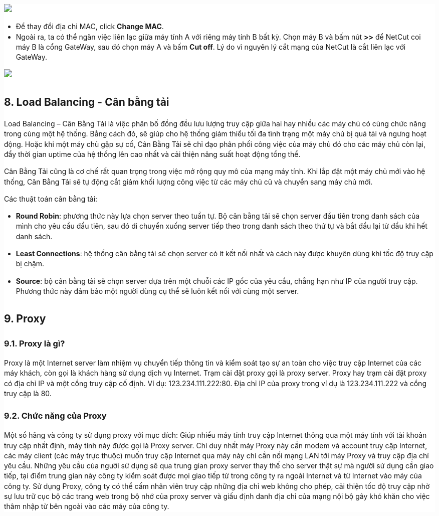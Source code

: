 ![](https://i.imgur.com/T9vROsZ.png)

* Để thay đổi địa chỉ MAC, click **Change MAC**.
* Ngoài ra, ta có thể ngăn việc liên lạc giữa máy tính A với riêng máy tính B bất kỳ. Chọn máy B và bấm nút **>>** để NetCut coi máy B là cổng GateWay, sau đó chọn máy A và bấm **Cut off**. Lý do vì nguyên lý cắt mạng của NetCut là cắt liên lạc với GateWay.

![](https://i.imgur.com/eXUg1nw.png)

## 8. Load Balancing - Cân bằng tải

Load Balancing – Cân Bằng Tải là việc phân bố đồng đều lưu lượng truy cập giữa hai hay nhiều các máy chủ có cùng chức năng trong cùng một hệ thống. Bằng cách đó, sẽ giúp cho hệ thống giảm thiểu tối đa tình trạng một máy chủ bị quá tải và ngưng hoạt động. Hoặc khi một máy chủ gặp sự cố, Cân Bằng Tải sẽ chỉ đạo phân phối công việc của máy chủ đó cho các máy chủ còn lại, đẩy thời gian uptime của hệ thống lên cao nhất và cải thiện năng suất hoạt động tổng thể.

Cân Bằng Tải cũng là cơ chế rất quan trọng trong việc mở rộng quy mô của mạng máy tính. Khi lắp đặt một máy chủ mới vào hệ thống, Cân Bằng Tải sẽ tự động cắt giảm khối lượng công việc từ các máy chủ cũ và chuyển sang máy chủ mới.

Các thuật toán cân bằng tải:

* **Round Robin**: phương thức này lựa chọn server theo tuần tự. Bộ cân bằng tải sẽ chọn server đầu tiên trong danh sách của mình cho yêu cầu đầu tiên, sau đó di chuyển xuống server tiếp theo trong danh sách theo thứ tự và bắt đầu lại từ đầu khi hết danh sách.

* **Least Connections**: hệ thống cân bằng tải sẽ chọn server có ít kết nối nhất và cách này được khuyên dùng khi tốc độ truy cập bị chậm.

* **Source**: bộ cân bằng tải sẽ chọn server dựa trên một chuỗi các IP gốc của yêu cầu, chẳng hạn như IP của người truy cập. Phương thức này đảm bảo một người dùng cụ thể sẽ luôn kết nối với cùng một server.

## 9. Proxy
### 9.1. Proxy là gì?
Proxy là một Internet server làm nhiệm vụ chuyển tiếp thông tin và kiểm soát tạo sự an toàn cho việc truy cập Internet của các máy khách, còn gọi là khách hàng sử dụng dịch vụ Internet. Trạm cài đặt proxy gọi là proxy server. Proxy hay trạm cài đặt proxy có địa chỉ IP và một cổng truy cập cố định. Ví dụ: 123.234.111.222:80. Địa chỉ IP của proxy trong ví dụ là 123.234.111.222 và cổng truy cập là 80.

### 9.2. Chức năng của Proxy

Một số hãng và công ty sử dụng proxy với mục đích: Giúp nhiều máy tính truy cập Internet thông qua một máy tính với tài khoản truy cập nhất định, máy tính này được gọi là Proxy server. Chỉ duy nhất máy Proxy này cần modem và account truy cập Internet, các máy client (các máy trực thuộc) muốn truy cập Internet qua máy này chỉ cần nối mạng LAN tới máy Proxy và truy cập địa chỉ yêu cầu. Những yêu cầu của người sử dụng sẽ qua trung gian proxy server thay thế cho server thật sự mà người sử dụng cần giao tiếp, tại điểm trung gian này công ty kiểm soát được mọi giao tiếp từ trong công ty ra ngoài Internet và từ Internet vào máy của công ty. Sử dụng Proxy, công ty có thể cấm nhân viên truy cập những địa chỉ web không cho phép, cải thiện tốc độ truy cập nhờ sự lưu trữ cục bộ các trang web trong bộ nhớ của proxy server và giấu định danh địa chỉ của mạng nội bộ gây khó khăn cho việc thâm nhập từ bên ngoài vào các máy của công ty.
